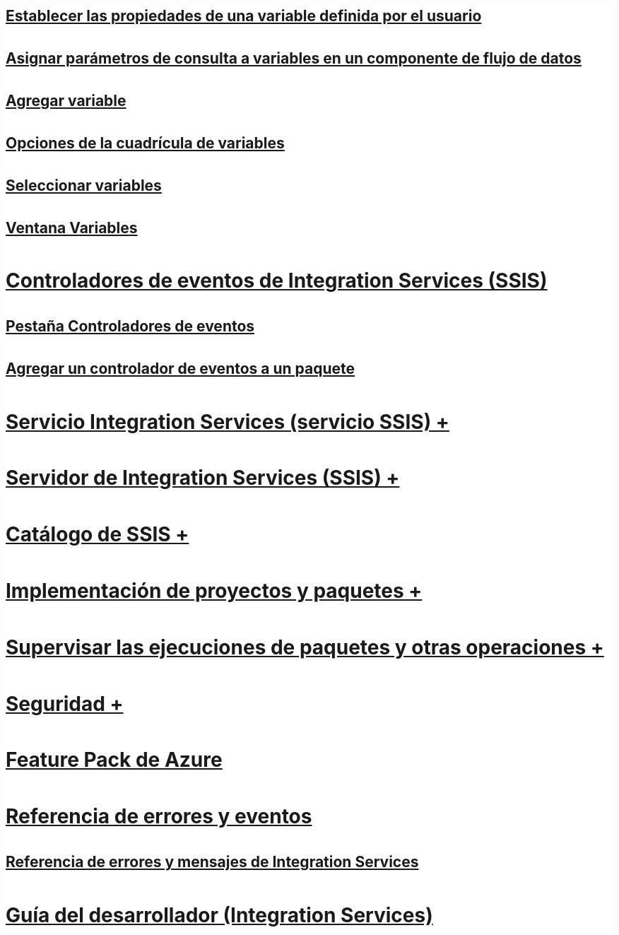 ## [Establecer las propiedades de una variable definida por el usuario](set-the-properties-of-a-user-defined-variable.md)
## [Asignar parámetros de consulta a variables en un componente de flujo de datos](data-flow/map-query-parameters-to-variables-in-a-data-flow-component.md)
## [Agregar variable](add-variable.md)
## [Opciones de la cuadrícula de variables](variable-grid-options.md)
## [Seleccionar variables](select-variables.md)
## [Ventana Variables](variables-window.md)
# [Controladores de eventos de Integration Services (SSIS)](integration-services-ssis-event-handlers.md)
## [Pestaña Controladores de eventos](event-handlers-tab.md)
## [Agregar un controlador de eventos a un paquete](add-an-event-handler-to-a-package.md)
# [Servicio Integration Services (servicio SSIS) +](service/integration-services-service-ssis-service.md)
# [Servidor de Integration Services (SSIS) +](catalog/integration-services-ssis-server-and-catalog.md)
# [Catálogo de SSIS +](catalog/ssis-catalog.md)
# [Implementación de proyectos y paquetes +](packages/deploy-integration-services-ssis-projects-and-packages.md)
# [Supervisar las ejecuciones de paquetes y otras operaciones +](performance/monitor-running-packages-and-other-operations.md)
# [Seguridad +](security/security-overview-integration-services.md)
# [Feature Pack de Azure](azure-feature-pack-for-integration-services-ssis.md)
# [Referencia de errores y eventos](errors-and-events-reference-integration-services.md)
## [Referencia de errores y mensajes de Integration Services](integration-services-error-and-message-reference.md)
# [Guía del desarrollador (Integration Services)](integration-services-developer-documentation.md)